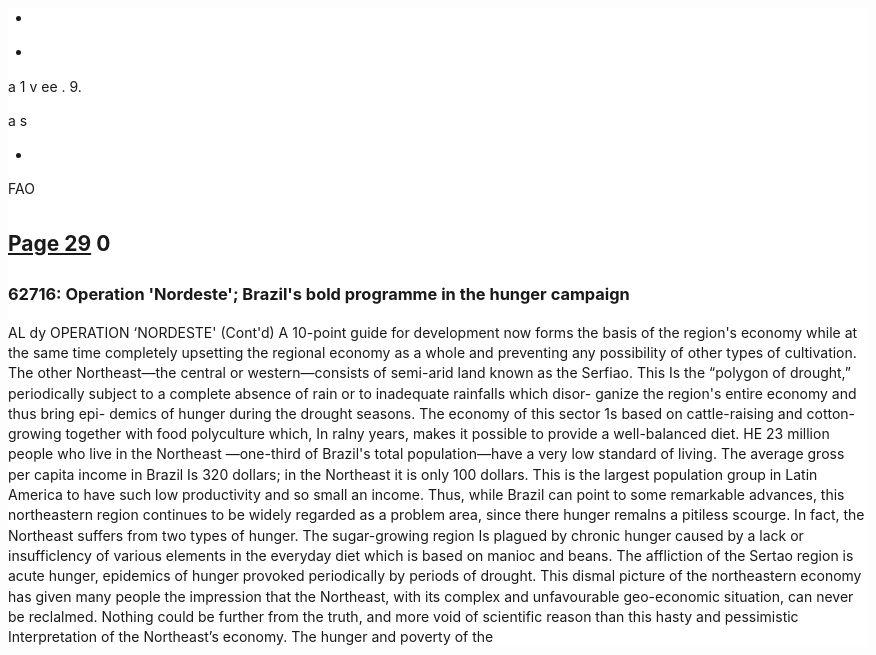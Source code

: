 - 
* 
a 
1 
v 
ee
. 
9.
 
a
s
 
-
 
  
FAO

## [Page 29](https://demo.humlab.umu.se/courier/062706engo.pdf#page=29) 0

### 62716: Operation 'Nordeste'; Brazil's bold programme in the hunger campaign

AL dy 
OPERATION ‘NORDESTE' (Cont'd) 
A 10-point guide for development 
now forms the basis of the region's economy while at the 
same time completely upsetting the regional economy 
as a whole and preventing any possibility of other types 
of cultivation. 
The other Northeast—the central or western—consists 
of semi-arid land known as the Serfiao. This Is the 
“polygon of drought,” periodically subject to a complete 
absence of rain or to inadequate rainfalls which disor- 
ganize the region's entire economy and thus bring epi- 
demics of hunger during the drought seasons. The 
economy of this sector 1s based on cattle-raising and 
cotton-growing together with food polyculture which, In 
ralny years, makes it possible to provide a well-balanced 
diet. 
HE 23 million people who live in the Northeast 
—one-third of Brazil's total population—have 
a very low standard of living. The average gross per 
capita income in Brazil Is 320 dollars; in the Northeast 
it is only 100 dollars. This is the largest population group 
in Latin America to have such low productivity and so 
small an income. Thus, while Brazil can point to some 
remarkable advances, this northeastern region continues 
to be widely regarded as a problem area, since there 
hunger remalns a pitiless scourge. 
In fact, the Northeast suffers from two types of hunger. 
The sugar-growing region Is plagued by chronic 
hunger caused by a lack or insufficlency of various 
elements in the everyday diet which is based on 
manioc and beans. The affliction of the Sertao 
region is acute hunger, epidemics of hunger provoked 
periodically by periods of drought. 
This dismal picture of the northeastern economy has 
given many people the impression that the Northeast, 
with its complex and unfavourable geo-economic 
situation, can never be reclalmed. Nothing could be 
further from the truth, and more void of scientific reason 
than this hasty and pessimistic Interpretation of the 
Northeast’s economy. The hunger and poverty of the 
   
